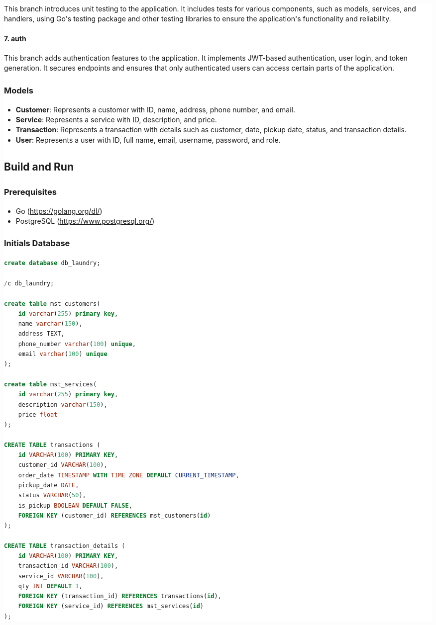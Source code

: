 This branch introduces unit testing to the application. It includes tests for various components, such as models, services, and handlers, using Go's testing package and other testing libraries to ensure the application's functionality and reliability.

#### 7. auth

This branch adds authentication features to the application. It implements JWT-based authentication, user login, and token generation. It secures endpoints and ensures that only authenticated users can access certain parts of the application.

### Models

- **Customer**: Represents a customer with ID, name, address, phone number, and email.
- **Service**: Represents a service with ID, description, and price.
- **Transaction**: Represents a transaction with details such as customer, date, pickup date, status, and transaction details.
- **User**: Represents a user with ID, full name, email, username, password, and role.

## Build and Run

### Prerequisites

- Go (https://golang.org/dl/)
- PostgreSQL (https://www.postgresql.org/)

### Initials Database

```sql
create database db_laundry;

/c db_laundry;

create table mst_customers(
    id varchar(255) primary key,
    name varchar(150),
    address TEXT,
    phone_number varchar(100) unique,
    email varchar(100) unique
);

create table mst_services(
    id varchar(255) primary key,
    description varchar(150),
    price float
);

CREATE TABLE transactions (
    id VARCHAR(100) PRIMARY KEY,
    customer_id VARCHAR(100),
    order_date TIMESTAMP WITH TIME ZONE DEFAULT CURRENT_TIMESTAMP,
    pickup_date DATE,    
    status VARCHAR(50),
    is_pickup BOOLEAN DEFAULT FALSE,
    FOREIGN KEY (customer_id) REFERENCES mst_customers(id)
);

CREATE TABLE transaction_details (    
    id VARCHAR(100) PRIMARY KEY,
    transaction_id VARCHAR(100),
    service_id VARCHAR(100),
    qty INT DEFAULT 1,
    FOREIGN KEY (transaction_id) REFERENCES transactions(id),
    FOREIGN KEY (service_id) REFERENCES mst_services(id)
);
```